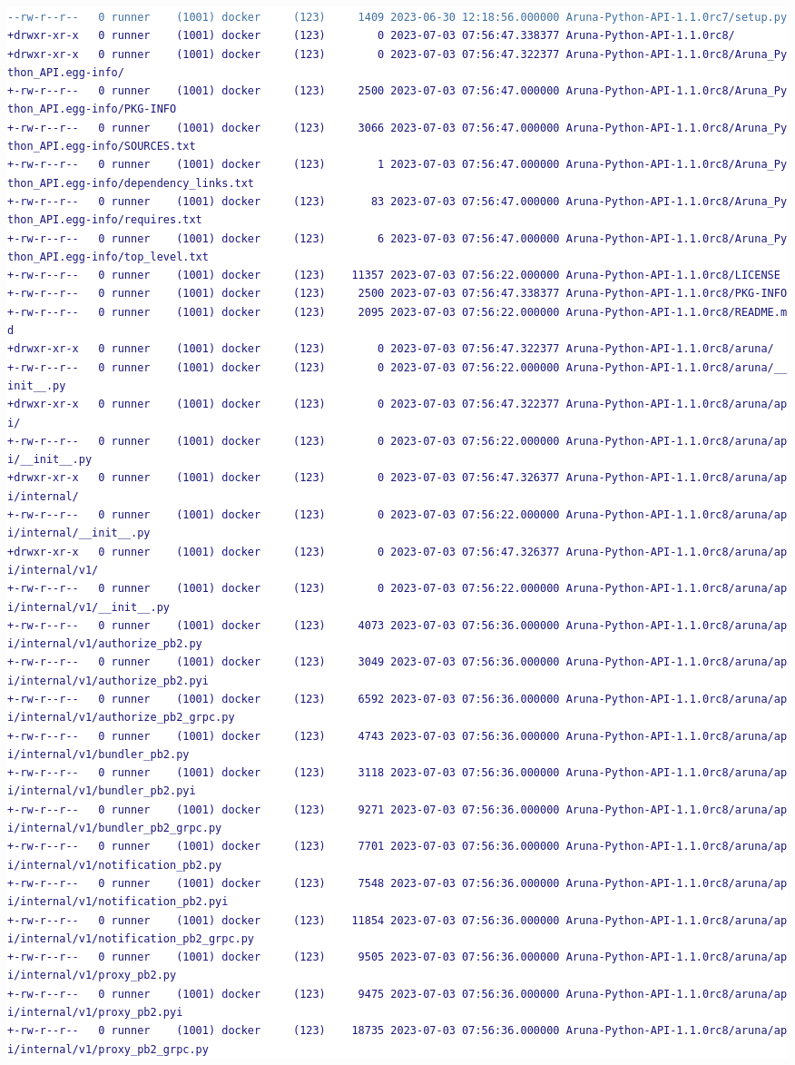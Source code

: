 ```diff
--rw-r--r--   0 runner    (1001) docker     (123)     1409 2023-06-30 12:18:56.000000 Aruna-Python-API-1.1.0rc7/setup.py
+drwxr-xr-x   0 runner    (1001) docker     (123)        0 2023-07-03 07:56:47.338377 Aruna-Python-API-1.1.0rc8/
+drwxr-xr-x   0 runner    (1001) docker     (123)        0 2023-07-03 07:56:47.322377 Aruna-Python-API-1.1.0rc8/Aruna_Python_API.egg-info/
+-rw-r--r--   0 runner    (1001) docker     (123)     2500 2023-07-03 07:56:47.000000 Aruna-Python-API-1.1.0rc8/Aruna_Python_API.egg-info/PKG-INFO
+-rw-r--r--   0 runner    (1001) docker     (123)     3066 2023-07-03 07:56:47.000000 Aruna-Python-API-1.1.0rc8/Aruna_Python_API.egg-info/SOURCES.txt
+-rw-r--r--   0 runner    (1001) docker     (123)        1 2023-07-03 07:56:47.000000 Aruna-Python-API-1.1.0rc8/Aruna_Python_API.egg-info/dependency_links.txt
+-rw-r--r--   0 runner    (1001) docker     (123)       83 2023-07-03 07:56:47.000000 Aruna-Python-API-1.1.0rc8/Aruna_Python_API.egg-info/requires.txt
+-rw-r--r--   0 runner    (1001) docker     (123)        6 2023-07-03 07:56:47.000000 Aruna-Python-API-1.1.0rc8/Aruna_Python_API.egg-info/top_level.txt
+-rw-r--r--   0 runner    (1001) docker     (123)    11357 2023-07-03 07:56:22.000000 Aruna-Python-API-1.1.0rc8/LICENSE
+-rw-r--r--   0 runner    (1001) docker     (123)     2500 2023-07-03 07:56:47.338377 Aruna-Python-API-1.1.0rc8/PKG-INFO
+-rw-r--r--   0 runner    (1001) docker     (123)     2095 2023-07-03 07:56:22.000000 Aruna-Python-API-1.1.0rc8/README.md
+drwxr-xr-x   0 runner    (1001) docker     (123)        0 2023-07-03 07:56:47.322377 Aruna-Python-API-1.1.0rc8/aruna/
+-rw-r--r--   0 runner    (1001) docker     (123)        0 2023-07-03 07:56:22.000000 Aruna-Python-API-1.1.0rc8/aruna/__init__.py
+drwxr-xr-x   0 runner    (1001) docker     (123)        0 2023-07-03 07:56:47.322377 Aruna-Python-API-1.1.0rc8/aruna/api/
+-rw-r--r--   0 runner    (1001) docker     (123)        0 2023-07-03 07:56:22.000000 Aruna-Python-API-1.1.0rc8/aruna/api/__init__.py
+drwxr-xr-x   0 runner    (1001) docker     (123)        0 2023-07-03 07:56:47.326377 Aruna-Python-API-1.1.0rc8/aruna/api/internal/
+-rw-r--r--   0 runner    (1001) docker     (123)        0 2023-07-03 07:56:22.000000 Aruna-Python-API-1.1.0rc8/aruna/api/internal/__init__.py
+drwxr-xr-x   0 runner    (1001) docker     (123)        0 2023-07-03 07:56:47.326377 Aruna-Python-API-1.1.0rc8/aruna/api/internal/v1/
+-rw-r--r--   0 runner    (1001) docker     (123)        0 2023-07-03 07:56:22.000000 Aruna-Python-API-1.1.0rc8/aruna/api/internal/v1/__init__.py
+-rw-r--r--   0 runner    (1001) docker     (123)     4073 2023-07-03 07:56:36.000000 Aruna-Python-API-1.1.0rc8/aruna/api/internal/v1/authorize_pb2.py
+-rw-r--r--   0 runner    (1001) docker     (123)     3049 2023-07-03 07:56:36.000000 Aruna-Python-API-1.1.0rc8/aruna/api/internal/v1/authorize_pb2.pyi
+-rw-r--r--   0 runner    (1001) docker     (123)     6592 2023-07-03 07:56:36.000000 Aruna-Python-API-1.1.0rc8/aruna/api/internal/v1/authorize_pb2_grpc.py
+-rw-r--r--   0 runner    (1001) docker     (123)     4743 2023-07-03 07:56:36.000000 Aruna-Python-API-1.1.0rc8/aruna/api/internal/v1/bundler_pb2.py
+-rw-r--r--   0 runner    (1001) docker     (123)     3118 2023-07-03 07:56:36.000000 Aruna-Python-API-1.1.0rc8/aruna/api/internal/v1/bundler_pb2.pyi
+-rw-r--r--   0 runner    (1001) docker     (123)     9271 2023-07-03 07:56:36.000000 Aruna-Python-API-1.1.0rc8/aruna/api/internal/v1/bundler_pb2_grpc.py
+-rw-r--r--   0 runner    (1001) docker     (123)     7701 2023-07-03 07:56:36.000000 Aruna-Python-API-1.1.0rc8/aruna/api/internal/v1/notification_pb2.py
+-rw-r--r--   0 runner    (1001) docker     (123)     7548 2023-07-03 07:56:36.000000 Aruna-Python-API-1.1.0rc8/aruna/api/internal/v1/notification_pb2.pyi
+-rw-r--r--   0 runner    (1001) docker     (123)    11854 2023-07-03 07:56:36.000000 Aruna-Python-API-1.1.0rc8/aruna/api/internal/v1/notification_pb2_grpc.py
+-rw-r--r--   0 runner    (1001) docker     (123)     9505 2023-07-03 07:56:36.000000 Aruna-Python-API-1.1.0rc8/aruna/api/internal/v1/proxy_pb2.py
+-rw-r--r--   0 runner    (1001) docker     (123)     9475 2023-07-03 07:56:36.000000 Aruna-Python-API-1.1.0rc8/aruna/api/internal/v1/proxy_pb2.pyi
+-rw-r--r--   0 runner    (1001) docker     (123)    18735 2023-07-03 07:56:36.000000 Aruna-Python-API-1.1.0rc8/aruna/api/internal/v1/proxy_pb2_grpc.py
```